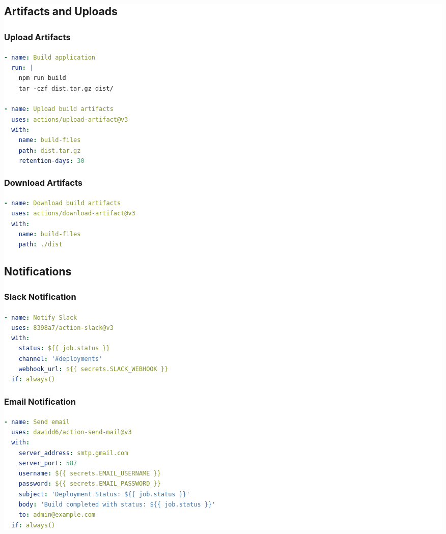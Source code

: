 ## Artifacts and Uploads

### Upload Artifacts
```yaml
- name: Build application
  run: |
    npm run build
    tar -czf dist.tar.gz dist/

- name: Upload build artifacts
  uses: actions/upload-artifact@v3
  with:
    name: build-files
    path: dist.tar.gz
    retention-days: 30
```

### Download Artifacts
```yaml
- name: Download build artifacts
  uses: actions/download-artifact@v3
  with:
    name: build-files
    path: ./dist
```

## Notifications

### Slack Notification
```yaml
- name: Notify Slack
  uses: 8398a7/action-slack@v3
  with:
    status: ${{ job.status }}
    channel: '#deployments'
    webhook_url: ${{ secrets.SLACK_WEBHOOK }}
  if: always()
```

### Email Notification
```yaml
- name: Send email
  uses: dawidd6/action-send-mail@v3
  with:
    server_address: smtp.gmail.com
    server_port: 587
    username: ${{ secrets.EMAIL_USERNAME }}
    password: ${{ secrets.EMAIL_PASSWORD }}
    subject: 'Deployment Status: ${{ job.status }}'
    body: 'Build completed with status: ${{ job.status }}'
    to: admin@example.com
  if: always()
```
